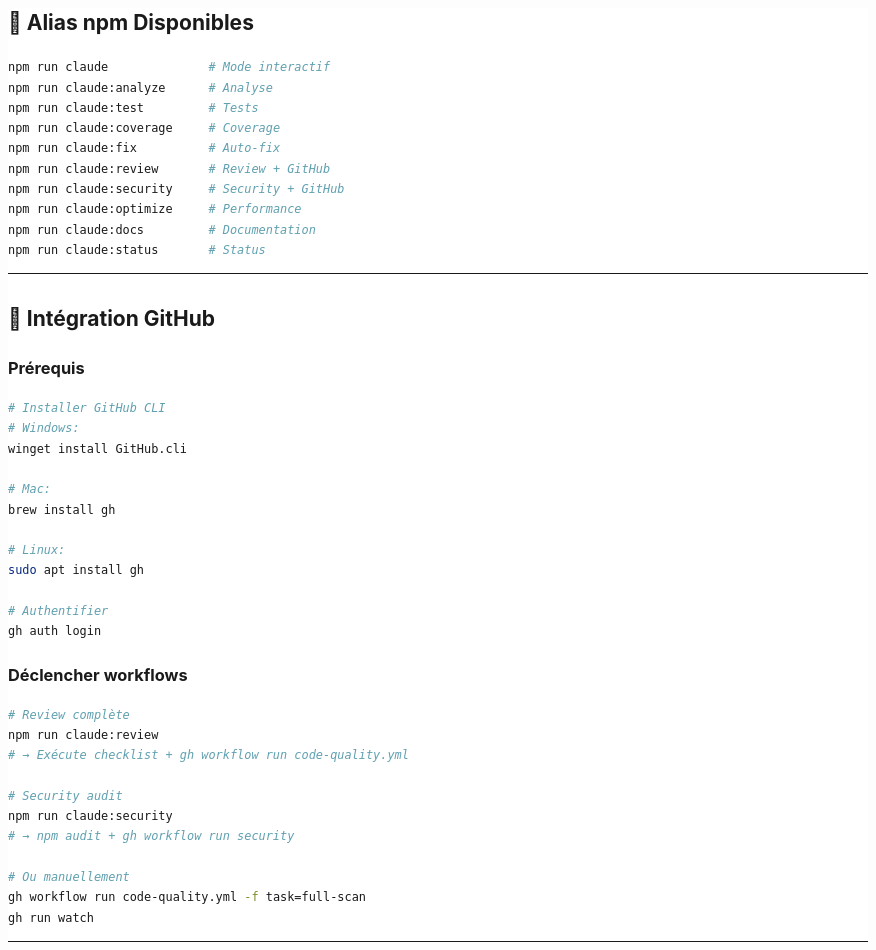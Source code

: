 
## 🎨 Alias npm Disponibles

```bash
npm run claude              # Mode interactif
npm run claude:analyze      # Analyse
npm run claude:test         # Tests
npm run claude:coverage     # Coverage
npm run claude:fix          # Auto-fix
npm run claude:review       # Review + GitHub
npm run claude:security     # Security + GitHub
npm run claude:optimize     # Performance
npm run claude:docs         # Documentation
npm run claude:status       # Status
```

---

## 🔗 Intégration GitHub

### Prérequis

```bash
# Installer GitHub CLI
# Windows:
winget install GitHub.cli

# Mac:
brew install gh

# Linux:
sudo apt install gh

# Authentifier
gh auth login
```

### Déclencher workflows

```bash
# Review complète
npm run claude:review
# → Exécute checklist + gh workflow run code-quality.yml

# Security audit
npm run claude:security
# → npm audit + gh workflow run security

# Ou manuellement
gh workflow run code-quality.yml -f task=full-scan
gh run watch
```

---